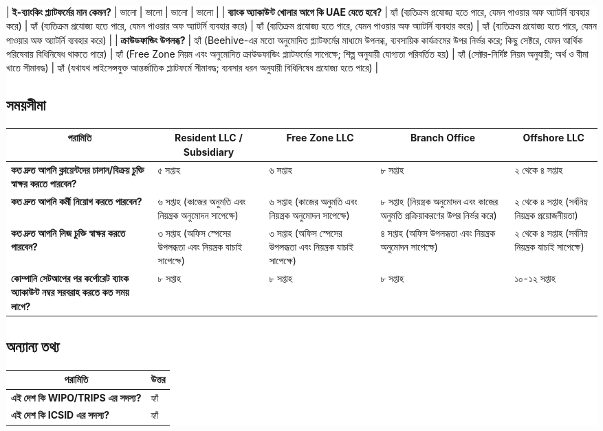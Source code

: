 | **ই-ব্যাংকিং প্ল্যাটফর্মের মান কেমন?**           | ভালো                                                                                                                                                          | ভালো                                                                                                            | ভালো                                                                       | ভালো                                                                                                            |
| **ব্যাংক অ্যাকাউন্ট খোলার আগে কি UAE যেতে হবে?** | হ্যাঁ (ব্যতিক্রম প্রযোজ্য হতে পারে, যেমন পাওয়ার অফ অ্যাটর্নি ব্যবহার করে)                                                                                    | হ্যাঁ (ব্যতিক্রম প্রযোজ্য হতে পারে, যেমন পাওয়ার অফ অ্যাটর্নি ব্যবহার করে)                                      | হ্যাঁ (ব্যতিক্রম প্রযোজ্য হতে পারে, যেমন পাওয়ার অফ অ্যাটর্নি ব্যবহার করে) | হ্যাঁ (ব্যতিক্রম প্রযোজ্য হতে পারে, যেমন পাওয়ার অফ অ্যাটর্নি ব্যবহার করে)                                      |
| **ক্রাউডফান্ডিং উপলব্ধ?**                        | হ্যাঁ (Beehive-এর মতো অনুমোদিত প্ল্যাটফর্মের মাধ্যমে উপলব্ধ, ব্যবসায়িক কার্যক্রমের উপর নির্ভর করে; কিছু সেক্টরে, যেমন আর্থিক পরিষেবায় বিধিনিষেধ থাকতে পারে) | হ্যাঁ (Free Zone নিয়ম এবং অনুমোদিত ক্রাউডফান্ডিং প্ল্যাটফর্মের সাপেক্ষে; শিল্প অনুযায়ী যোগ্যতা পরিবর্তিত হয়) | হ্যাঁ (সেক্টর-নির্দিষ্ট নিয়ম অনুযায়ী; অর্থ ও বীমা খাতে সীমাবদ্ধ)         | হ্যাঁ (যথাযথ লাইসেন্সযুক্ত আন্তর্জাতিক প্ল্যাটফর্মে সীমাবদ্ধ; ব্যবসার ধরন অনুযায়ী বিধিনিষেধ প্রযোজ্য হতে পারে) |

## সময়সীমা

| **পরামিতি**                                                                        | **Resident LLC / Subsidiary**                                  | **Free Zone LLC**                                              | **Branch Office**                                                             | **Offshore LLC**                                      |
| ---------------------------------------------------------------------------------- | -------------------------------------------------------------- | -------------------------------------------------------------- | ----------------------------------------------------------------------------- | ----------------------------------------------------- |
| **কত দ্রুত আপনি ক্লায়েন্টদের চালান/বিক্রয় চুক্তি স্বাক্ষর করতে পারবেন?**         | ৫ সপ্তাহ                                                       | ৬ সপ্তাহ                                                       | ৮ সপ্তাহ                                                                      | ২ থেকে ৪ সপ্তাহ                                       |
| **কত দ্রুত আপনি কর্মী নিয়োগ করতে পারবেন?**                                        | ৬ সপ্তাহ (কাজের অনুমতি এবং নিয়ন্ত্রক অনুমোদন সাপেক্ষে)        | ৬ সপ্তাহ (কাজের অনুমতি এবং নিয়ন্ত্রক অনুমোদন সাপেক্ষে)        | ৮ সপ্তাহ (নিয়ন্ত্রক অনুমোদন এবং কাজের অনুমতি প্রক্রিয়াকরণের উপর নির্ভর করে) | ২ থেকে ৪ সপ্তাহ (সর্বনিম্ন নিয়ন্ত্রক প্রয়োজনীয়তা)  |
| **কত দ্রুত আপনি লিজ চুক্তি স্বাক্ষর করতে পারবেন?**                                 | ৩ সপ্তাহ (অফিস স্পেসের উপলব্ধতা এবং নিয়ন্ত্রক যাচাই সাপেক্ষে) | ৩ সপ্তাহ (অফিস স্পেসের উপলব্ধতা এবং নিয়ন্ত্রক যাচাই সাপেক্ষে) | ৪ সপ্তাহ (অফিস উপলব্ধতা এবং নিয়ন্ত্রক অনুমোদন সাপেক্ষে)                      | ২ থেকে ৪ সপ্তাহ (সর্বনিম্ন নিয়ন্ত্রক যাচাই সাপেক্ষে) |
| **কোম্পানি সেটআপের পর কর্পোরেট ব্যাংক অ্যাকাউন্ট নম্বর সরবরাহ করতে কত সময় লাগে?** | ৮ সপ্তাহ                                                       | ৮ সপ্তাহ                                                       | ৮ সপ্তাহ                                                                      | ১০-১২ সপ্তাহ                                          |

## অন্যান্য তথ্য

| **পরামিতি**                        | **উত্তর** |
| ---------------------------------- | --------- |
| **এই দেশ কি WIPO/TRIPS এর সদস্য?** | হ্যাঁ     |
| **এই দেশ কি ICSID এর সদস্য?**      | হ্যাঁ     |
